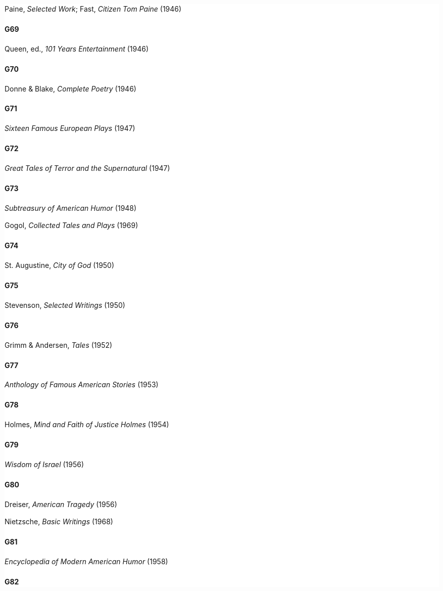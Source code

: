 Paine, *Selected Work*; Fast, *Citizen Tom Paine* (1946)  

#### G69

Queen, ed., *101 Years Entertainment* (1946)  

#### G70

Donne & Blake, *Complete Poetry* (1946)  

#### G71

*Sixteen Famous European Plays* (1947)  

#### G72

*Great Tales of Terror and the Supernatural* (1947)  

#### G73

*Subtreasury of American Humor* (1948)  

Gogol, *Collected Tales and Plays* (1969)  

#### G74

St. Augustine, *City of God* (1950)  

#### G75

Stevenson, *Selected Writings* (1950)  

#### G76

Grimm & Andersen, *Tales* (1952)  

#### G77

*Anthology of Famous American Stories* (1953)  

#### G78

Holmes, *Mind and Faith of Justice Holmes* (1954)  

#### G79

*Wisdom of Israel* (1956)  

#### G80

Dreiser, *American Tragedy* (1956)  

Nietzsche, *Basic Writings* (1968)  

#### G81

*Encyclopedia of Modern American Humor* (1958)  

#### G82
